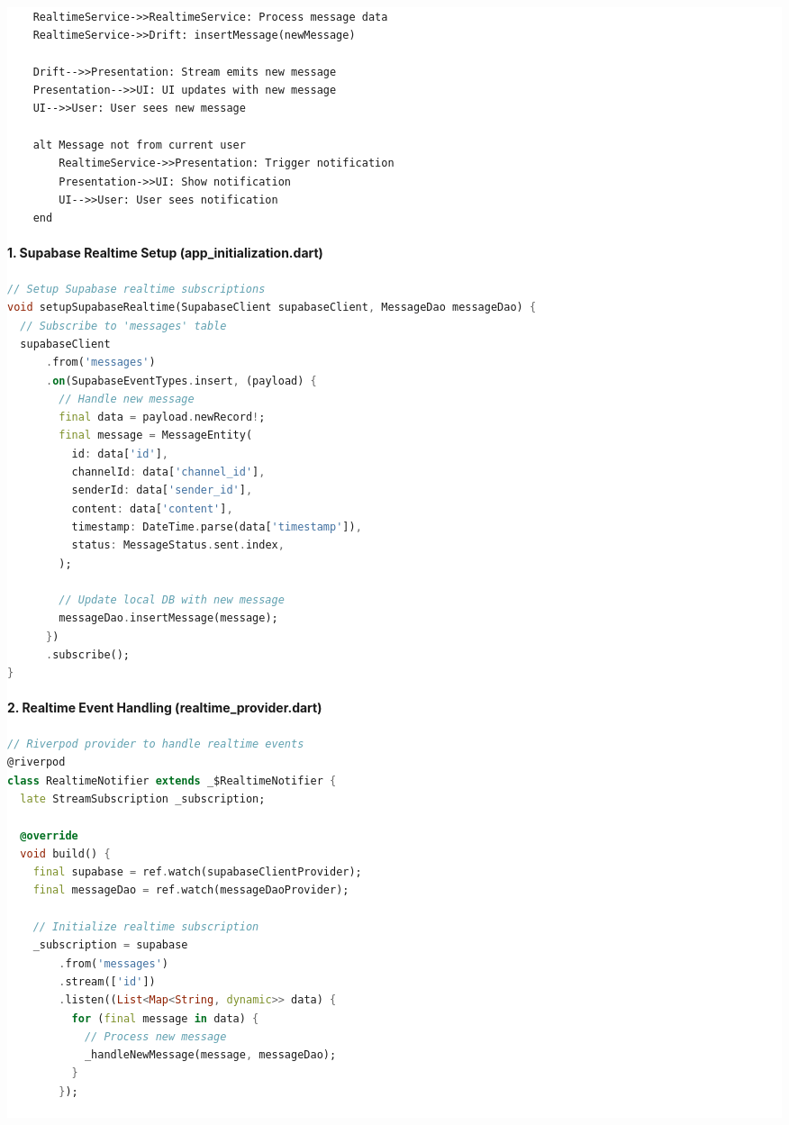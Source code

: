 ```mermaid
    RealtimeService->>RealtimeService: Process message data
    RealtimeService->>Drift: insertMessage(newMessage)
    
    Drift-->>Presentation: Stream emits new message
    Presentation-->>UI: UI updates with new message
    UI-->>User: User sees new message
    
    alt Message not from current user
        RealtimeService->>Presentation: Trigger notification
        Presentation->>UI: Show notification
        UI-->>User: User sees notification
    end
```

#### 1. Supabase Realtime Setup (app_initialization.dart)

```dart
// Setup Supabase realtime subscriptions
void setupSupabaseRealtime(SupabaseClient supabaseClient, MessageDao messageDao) {
  // Subscribe to 'messages' table
  supabaseClient
      .from('messages')
      .on(SupabaseEventTypes.insert, (payload) {
        // Handle new message
        final data = payload.newRecord!;
        final message = MessageEntity(
          id: data['id'],
          channelId: data['channel_id'],
          senderId: data['sender_id'],
          content: data['content'],
          timestamp: DateTime.parse(data['timestamp']),
          status: MessageStatus.sent.index,
        );
        
        // Update local DB with new message
        messageDao.insertMessage(message);
      })
      .subscribe();
}
```

#### 2. Realtime Event Handling (realtime_provider.dart)

```dart
// Riverpod provider to handle realtime events
@riverpod
class RealtimeNotifier extends _$RealtimeNotifier {
  late StreamSubscription _subscription;
  
  @override
  void build() {
    final supabase = ref.watch(supabaseClientProvider);
    final messageDao = ref.watch(messageDaoProvider);
    
    // Initialize realtime subscription
    _subscription = supabase
        .from('messages')
        .stream(['id'])
        .listen((List<Map<String, dynamic>> data) {
          for (final message in data) {
            // Process new message
            _handleNewMessage(message, messageDao);
          }
        });
    
```